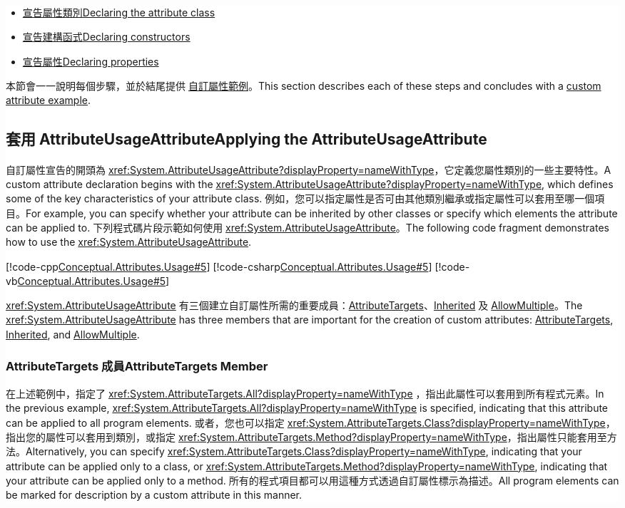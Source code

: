 - [<span data-ttu-id="d7db4-109">宣告屬性類別</span><span class="sxs-lookup"><span data-stu-id="d7db4-109">Declaring the attribute class</span></span>](#declaring-the-attribute-class)  
  
- [<span data-ttu-id="d7db4-110">宣告建構函式</span><span class="sxs-lookup"><span data-stu-id="d7db4-110">Declaring constructors</span></span>](#declaring-constructors)  
  
- [<span data-ttu-id="d7db4-111">宣告屬性</span><span class="sxs-lookup"><span data-stu-id="d7db4-111">Declaring properties</span></span>](#declaring-properties)  
  
 <span data-ttu-id="d7db4-112">本節會一一說明每個步驟，並於結尾提供 [自訂屬性範例](#custom-attribute-example)。</span><span class="sxs-lookup"><span data-stu-id="d7db4-112">This section describes each of these steps and concludes with a [custom attribute example](#custom-attribute-example).</span></span>  
  
## <a name="applying-the-attributeusageattribute"></a><span data-ttu-id="d7db4-113">套用 AttributeUsageAttribute</span><span class="sxs-lookup"><span data-stu-id="d7db4-113">Applying the AttributeUsageAttribute</span></span>  
 <span data-ttu-id="d7db4-114">自訂屬性宣告的開頭為 <xref:System.AttributeUsageAttribute?displayProperty=nameWithType>，它定義您屬性類別的一些主要特性。</span><span class="sxs-lookup"><span data-stu-id="d7db4-114">A custom attribute declaration begins with the <xref:System.AttributeUsageAttribute?displayProperty=nameWithType>, which defines some of the key characteristics of your attribute class.</span></span> <span data-ttu-id="d7db4-115">例如，您可以指定屬性是否可由其他類別繼承或指定屬性可以套用至哪一個項目。</span><span class="sxs-lookup"><span data-stu-id="d7db4-115">For example, you can specify whether your attribute can be inherited by other classes or specify which elements the attribute can be applied to.</span></span> <span data-ttu-id="d7db4-116">下列程式碼片段示範如何使用 <xref:System.AttributeUsageAttribute>。</span><span class="sxs-lookup"><span data-stu-id="d7db4-116">The following code fragment demonstrates how to use the <xref:System.AttributeUsageAttribute>.</span></span>  
  
 [!code-cpp[Conceptual.Attributes.Usage#5](../../../samples/snippets/cpp/VS_Snippets_CLR/conceptual.attributes.usage/cpp/source2.cpp#5)]
 [!code-csharp[Conceptual.Attributes.Usage#5](../../../samples/snippets/csharp/VS_Snippets_CLR/conceptual.attributes.usage/cs/source2.cs#5)]
 [!code-vb[Conceptual.Attributes.Usage#5](../../../samples/snippets/visualbasic/VS_Snippets_CLR/conceptual.attributes.usage/vb/source2.vb#5)]  
  
 <span data-ttu-id="d7db4-117"><xref:System.AttributeUsageAttribute> 有三個建立自訂屬性所需的重要成員：[AttributeTargets](#attributetargets-member)、[Inherited](#inherited-property) 及 [AllowMultiple](#allowmultiple-property)。</span><span class="sxs-lookup"><span data-stu-id="d7db4-117">The <xref:System.AttributeUsageAttribute> has three members that are important for the creation of custom attributes: [AttributeTargets](#attributetargets-member), [Inherited](#inherited-property), and [AllowMultiple](#allowmultiple-property).</span></span>  
  
### <a name="attributetargets-member"></a><span data-ttu-id="d7db4-118">AttributeTargets 成員</span><span class="sxs-lookup"><span data-stu-id="d7db4-118">AttributeTargets Member</span></span>  
 <span data-ttu-id="d7db4-119">在上述範例中，指定了 <xref:System.AttributeTargets.All?displayProperty=nameWithType> ，指出此屬性可以套用到所有程式元素。</span><span class="sxs-lookup"><span data-stu-id="d7db4-119">In the previous example, <xref:System.AttributeTargets.All?displayProperty=nameWithType> is specified, indicating that this attribute can be applied to all program elements.</span></span> <span data-ttu-id="d7db4-120">或者，您也可以指定 <xref:System.AttributeTargets.Class?displayProperty=nameWithType>，指出您的屬性可以套用到類別，或指定 <xref:System.AttributeTargets.Method?displayProperty=nameWithType>，指出屬性只能套用至方法。</span><span class="sxs-lookup"><span data-stu-id="d7db4-120">Alternatively, you can specify <xref:System.AttributeTargets.Class?displayProperty=nameWithType>, indicating that your attribute can be applied only to a class, or <xref:System.AttributeTargets.Method?displayProperty=nameWithType>, indicating that your attribute can be applied only to a method.</span></span> <span data-ttu-id="d7db4-121">所有的程式項目都可以用這種方式透過自訂屬性標示為描述。</span><span class="sxs-lookup"><span data-stu-id="d7db4-121">All program elements can be marked for description by a custom attribute in this manner.</span></span>  
  